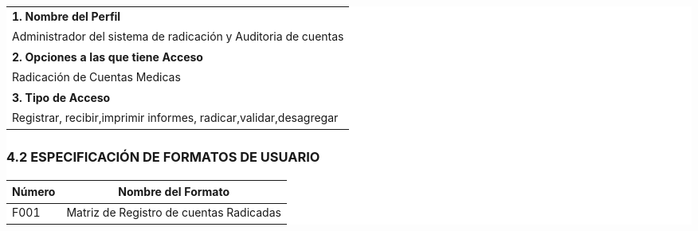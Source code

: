 | |
| - |
| **1. Nombre del Perfil** |
| Administrador del sistema de radicación y Auditoria de cuentas |
| **2. Opciones a las que tiene Acceso**|
| Radicación de Cuentas Medicas|
| **3. Tipo de Acceso** |
| Registrar, recibir,imprimir informes, radicar,validar,desagregar |

### 4.2 ESPECIFICACIÓN DE FORMATOS DE USUARIO

| Número | Nombre del Formato |
| ------ | ----------------------------------- |
| F001   | Matriz de Registro de cuentas Radicadas         
